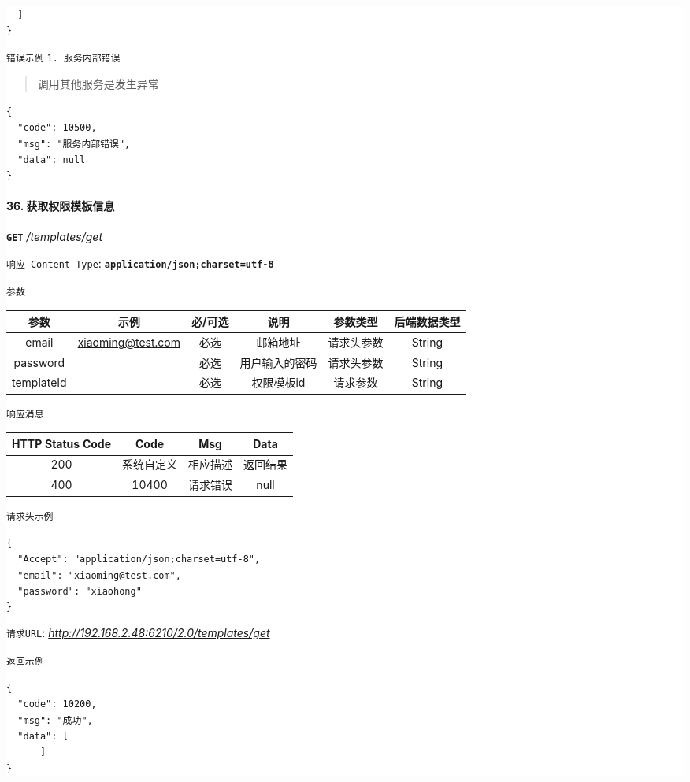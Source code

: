 ```
  ]
}
```

`错误示例`
`1. 服务内部错误`
> 调用其他服务是发生异常 

```
{
  "code": 10500,
  "msg": "服务内部错误",
  "data": null
}
```


#### 36. 获取权限模板信息
**`GET`** */templates/get*

`响应 Content Type`: **`application/json;charset=utf-8`**

`参数`

|参数|示例|必/可选|说明|参数类型|后端数据类型|
|:---:|:---:|:---:|:---:|:---:|:---:|
|email|xiaoming@test.com|必选|邮箱地址|请求头参数|String|
|password||必选|用户输入的密码|请求头参数|String|
|templateId||必选|权限模板id|请求参数|String|

`响应消息` 

|HTTP Status Code|Code|Msg|Data|
|:---:|:---:|:---:|:---:|
|200|系统自定义|相应描述|返回结果|
|400|10400|请求错误|null|

`请求头示例`

```
{
  "Accept": "application/json;charset=utf-8",
  "email": "xiaoming@test.com",
  "password": "xiaohong"
}
```

`请求URL`: *http://192.168.2.48:6210/2.0/templates/get*

`返回示例`

```
{
  "code": 10200,
  "msg": "成功",
  "data": [
      ]
}
```
